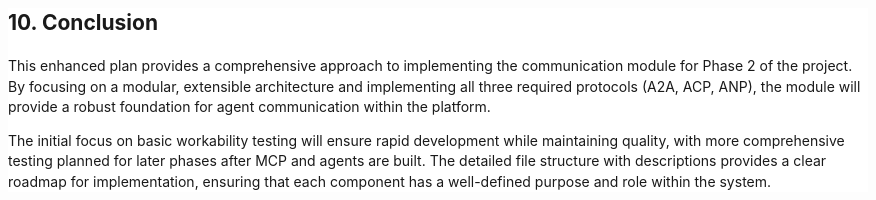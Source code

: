 ## 10. Conclusion

This enhanced plan provides a comprehensive approach to implementing the communication module for Phase 2 of the project. By focusing on a modular, extensible architecture and implementing all three required protocols (A2A, ACP, ANP), the module will provide a robust foundation for agent communication within the platform.

The initial focus on basic workability testing will ensure rapid development while maintaining quality, with more comprehensive testing planned for later phases after MCP and agents are built. The detailed file structure with descriptions provides a clear roadmap for implementation, ensuring that each component has a well-defined purpose and role within the system.
